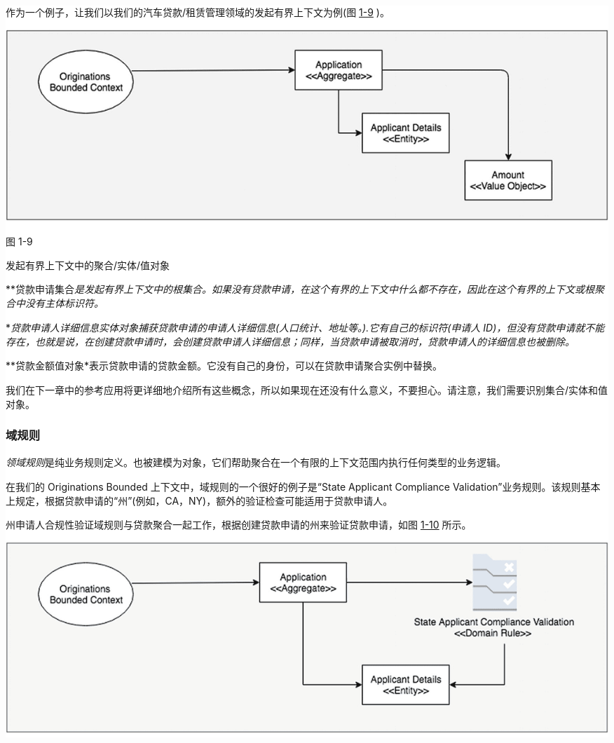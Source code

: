 作为一个例子，让我们以我们的汽车贷款/租赁管理领域的发起有界上下文为例(图 [1-9](#Fig9) )。

![img/473795_1_En_1_Fig9_HTML.jpg](img/473795_1_En_1_Fig9_HTML.jpg)

图 1-9

发起有界上下文中的聚合/实体/值对象

**贷款申请集合*是发起有界上下文中的根集合。如果没有贷款申请，在这个有界的上下文中什么都不存在，因此在这个有界的上下文或根聚合中没有主体标识符。*

 ***贷款申请人详细信息实体对象*捕获贷款申请的申请人详细信息(人口统计、地址等。).它有自己的标识符(申请人 ID)，但没有贷款申请就不能存在，也就是说，在创建贷款申请时，会创建贷款申请人详细信息；同样，当贷款申请被取消时，贷款申请人的详细信息也被删除。*

 **贷款金额值对象*表示贷款申请的贷款金额。它没有自己的身份，可以在贷款申请聚合实例中替换。

我们在下一章中的参考应用将更详细地介绍所有这些概念，所以如果现在还没有什么意义，不要担心。请注意，我们需要识别集合/实体和值对象。

### 域规则

*领域规则*是纯业务规则定义。也被建模为对象，它们帮助聚合在一个有限的上下文范围内执行任何类型的业务逻辑。

在我们的 Originations Bounded 上下文中，域规则的一个很好的例子是“State Applicant Compliance Validation”业务规则。该规则基本上规定，根据贷款申请的“州”(例如，CA，NY)，额外的验证检查可能适用于贷款申请人。

州申请人合规性验证域规则与贷款聚合一起工作，根据创建贷款申请的州来验证贷款申请，如图 [1-10](#Fig10) 所示。

![img/473795_1_En_1_Fig10_HTML.jpg](img/473795_1_En_1_Fig10_HTML.jpg)
